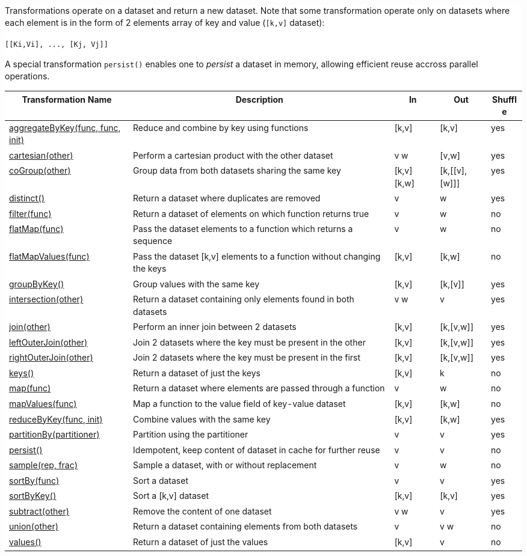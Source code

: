 Transformations operate on a dataset and return a new dataset. Note that some
transformation operate only on datasets where each element is in the form
of 2 elements array of key and value (`[k,v]` dataset):

	[[Ki,Vi], ..., [Kj, Vj]]

A special transformation `persist()` enables one to *persist* a dataset
in memory, allowing efficient reuse accross parallel operations.

|Transformation Name               |Description                                                            |In         |Out          |Shuffle|
|----------------------------------|-----------------------------------------------------------------------|-----------|-------------|-------|
|[aggregateByKey(func, func, init)]|Reduce and combine by key using functions                              |[k,v]      |[k,v]        |yes    |
|[cartesian(other)]                |Perform a cartesian product with the other dataset                     |v w        |[v,w]        |yes    |
|[coGroup(other)]                  |Group data from both datasets sharing the same key                     |[k,v] [k,w]|[k,[[v],[w]]]|yes    |
|[distinct()]                      |Return a dataset where duplicates are removed                          |v          |w            |yes    |
|[filter(func)]                    |Return a dataset of elements on which function returns true            |v          |w            |no     |
|[flatMap(func)]                   |Pass the dataset elements to a function which returns a sequence       |v          |w            |no     |
|[flatMapValues(func)]             |Pass the dataset [k,v] elements to a function without changing the keys|[k,v]      |[k,w]        |no     |
|[groupByKey()]                    |Group values with the same key                                         |[k,v]      |[k,[v]]      |yes    |
|[intersection(other)]             |Return a dataset containing only elements found in both datasets       |v w        |v            |yes    |
|[join(other)]                     |Perform an inner join between 2 datasets                               |[k,v]      |[k,[v,w]]    |yes    |
|[leftOuterJoin(other)]            |Join 2 datasets where the key must be present in the other             |[k,v]      |[k,[v,w]]    |yes    |
|[rightOuterJoin(other)]           |Join 2 datasets where the key must be present in the first             |[k,v]      |[k,[v,w]]    |yes    |
|[keys()]                          |Return a dataset of just the keys                                      |[k,v]      |k            |no     |
|[map(func)]                       |Return a dataset where elements are passed through a function          |v          |w            |no     |
|[mapValues(func)]                 |Map a function to the value field of key-value dataset                 |[k,v]      |[k,w]        |no     |
|[reduceByKey(func, init)]         |Combine values with the same key                                       |[k,v]      |[k,w]        |yes    |
|[partitionBy(partitioner)]        |Partition using the partitioner                                        |v          |v            |yes    |
|[persist()]                       |Idempotent, keep content of dataset in cache for further reuse         |v          |v            |no     |
|[sample(rep, frac)]               |Sample a dataset, with or without replacement                          |v          |w            |no     |
|[sortBy(func)]                    |Sort a dataset                                                         |v          |v            |yes    |
|[sortByKey()]                     |Sort a [k,v] dataset                                                   |[k,v]      |[k,v]        |yes    |
|[subtract(other)]                 |Remove the content of one dataset                                      |v w        |v            |yes    |
|[union(other)]                    |Return a dataset containing elements from both datasets                |v          |v w          |no     |
|[values()]                        |Return a dataset of just the values                                    |[k,v]      |v            |no     |


[ES6 promise]: https://promisesaplus.com
[dpe.context()]: dpe-API.md#dpecontextconfig
[lineStream(stream)]: dpe-API#sclinestreaminput_stream
[objectStream(stream)]: dpe-API#scobjectstreaminput_stream
[parallelize(array)]: dpe-API#scparallelizearray
[range(start,end,step)]: dpe-API#scrangestart-end-step
[source(size,callback,args)]: dpe-API#scsourcesize-callback-args
[textFile(path, options)]: dpe-API#sctextfilepath-options
[aggregateByKey(func, func, init)]: dpe-API#dsaggregatebykeyreducer-combiner-init-obj
[cartesian(other)]: dpe-API#dscartesianother
[coGroup(other)]: dpe-API#dscogroupother
[distinct()]: dpe-API#dsdistinct
[filter(func)]: dpe-API#dsfilterfilter-obj
[flatMap(func)]: dpe-API#dsflatmapflatmapper-obj
[flatMapValues(func)]: dpe-API#dsflatmapvaluesflatmapper-obj
[groupByKey()]: dpe-API#dsgroupbykey
[intersection(other)]: dpe-API#dsintersectionother
[join(other)]: dpe-API#dsjoinother
[leftOuterJoin(other)]: dpe-API#dsleftouterjoinother
[rightOuterJoin(other)]: dpe-API#dsrightouterjoinother
[keys()]: dpe-API#dskeys
[map(func)]: dpe-API#dsmapmapper-obj
[mapValues(func)]: dpe-API#dsmapvaluesmapper-obj
[reduceByKey(func, init)]: dpe-API#dsreducebykeyreducer-init-obj
[partitionBy(partitioner)]: dpe-API#dspartitionbypartitioner
[persist()]: dpe-API#dspersist
[sample(rep, frac)]: dpe-API#dssamplewithreplacement-frac
[sortBy(func)]: dpe-API#dssortbykeyfunc-ascending
[sortByKey()]: dpe-API#dssortbykeyascending
[subtract(other)]: dpe-API#dssubtractother
[union(other)]: dpe-API#dsunionother
[values()]: dpe-API#dsvalues
[aggregate(func, func, init)]: dpe-API#dsaggregatereducer-combiner-init-obj-done
[collect()]: dpe-API#dscollectdone
[count()]: dpe-API#dscountdone
[countByKey()]: dpe-API#dscountbykeydone
[countByValue()]: dpe-API#dscountbyvaluedone
[first()]: dpe-API#dsfirstdone
[forEach(func)]: dpe-API#dsforeachcallback-obj-done
[lookup(k)]: dpe-API#dslookupk-done
[reduce(func, init)]: dpe-API#dsreducereducer-init-obj-done
[save(url)]: dpe-API#dssaveurl-options-done
[stream()]: dpe-API#dsstreamopt
[take(num)]: dpe-API#dstakenum-done
[takeSample(withReplacement, num)]: dpe-API#dstakesamplewithreplacement-num-done
[top(num)]: dpe-API#dstopnum-done